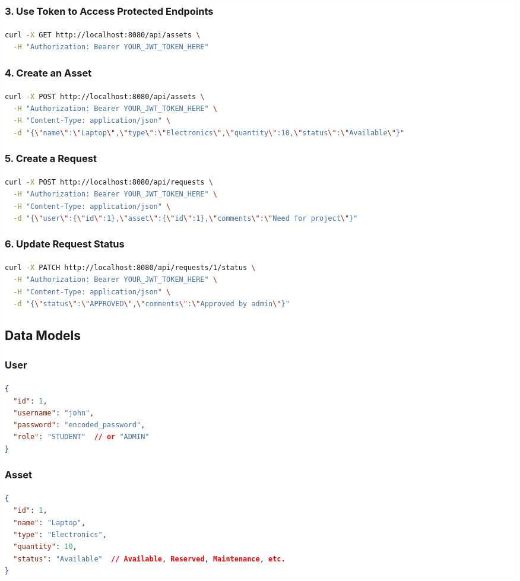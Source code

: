 ### 3. Use Token to Access Protected Endpoints
```bash
curl -X GET http://localhost:8080/api/assets \
  -H "Authorization: Bearer YOUR_JWT_TOKEN_HERE"
```

### 4. Create an Asset
```bash
curl -X POST http://localhost:8080/api/assets \
  -H "Authorization: Bearer YOUR_JWT_TOKEN_HERE" \
  -H "Content-Type: application/json" \
  -d "{\"name\":\"Laptop\",\"type\":\"Electronics\",\"quantity\":10,\"status\":\"Available\"}"
```

### 5. Create a Request
```bash
curl -X POST http://localhost:8080/api/requests \
  -H "Authorization: Bearer YOUR_JWT_TOKEN_HERE" \
  -H "Content-Type: application/json" \
  -d "{\"user\":{\"id\":1},\"asset\":{\"id\":1},\"comments\":\"Need for project\"}"
```

### 6. Update Request Status
```bash
curl -X PATCH http://localhost:8080/api/requests/1/status \
  -H "Authorization: Bearer YOUR_JWT_TOKEN_HERE" \
  -H "Content-Type: application/json" \
  -d "{\"status\":\"APPROVED\",\"comments\":\"Approved by admin\"}"
```

## Data Models

### User
```json
{
  "id": 1,
  "username": "john",
  "password": "encoded_password",
  "role": "STUDENT"  // or "ADMIN"
}
```

### Asset
```json
{
  "id": 1,
  "name": "Laptop",
  "type": "Electronics",
  "quantity": 10,
  "status": "Available"  // Available, Reserved, Maintenance, etc.
}
```
